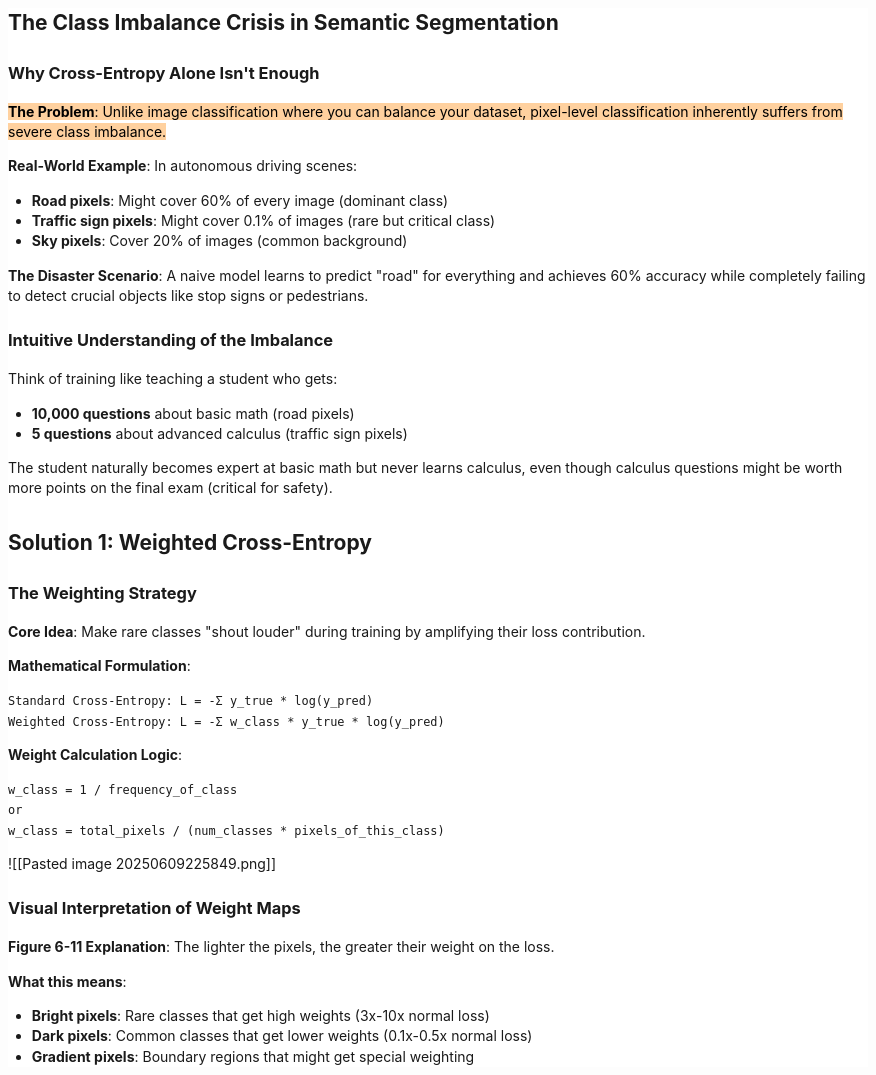 ## The Class Imbalance Crisis in Semantic Segmentation

### Why Cross-Entropy Alone Isn't Enough

<mark style="background: #FFB86CA6;">**The Problem**: Unlike image classification where you can balance your dataset, pixel-level classification inherently suffers from severe class imbalance.</mark>

**Real-World Example**: In autonomous driving scenes:

- **Road pixels**: Might cover 60% of every image (dominant class)
- **Traffic sign pixels**: Might cover 0.1% of images (rare but critical class)
- **Sky pixels**: Cover 20% of images (common background)

**The Disaster Scenario**: A naive model learns to predict "road" for everything and achieves 60% accuracy while completely failing to detect crucial objects like stop signs or pedestrians.


### Intuitive Understanding of the Imbalance

Think of training like teaching a student who gets:

- **10,000 questions** about basic math (road pixels)
- **5 questions** about advanced calculus (traffic sign pixels)

The student naturally becomes expert at basic math but never learns calculus, even though calculus questions might be worth more points on the final exam (critical for safety).

## Solution 1: Weighted Cross-Entropy

### The Weighting Strategy

**Core Idea**: Make rare classes "shout louder" during training by amplifying their loss contribution.

**Mathematical Formulation**:
```
Standard Cross-Entropy: L = -Σ y_true * log(y_pred)
Weighted Cross-Entropy: L = -Σ w_class * y_true * log(y_pred)
```

**Weight Calculation Logic**:
```
w_class = 1 / frequency_of_class
or
w_class = total_pixels / (num_classes * pixels_of_this_class)
```

![[Pasted image 20250609225849.png]]
### Visual Interpretation of Weight Maps

**Figure 6-11 Explanation**: The lighter the pixels, the greater their weight on the loss.

**What this means**:

- **Bright pixels**: Rare classes that get high weights (3x-10x normal loss)
- **Dark pixels**: Common classes that get lower weights (0.1x-0.5x normal loss)
- **Gradient pixels**: Boundary regions that might get special weighting

